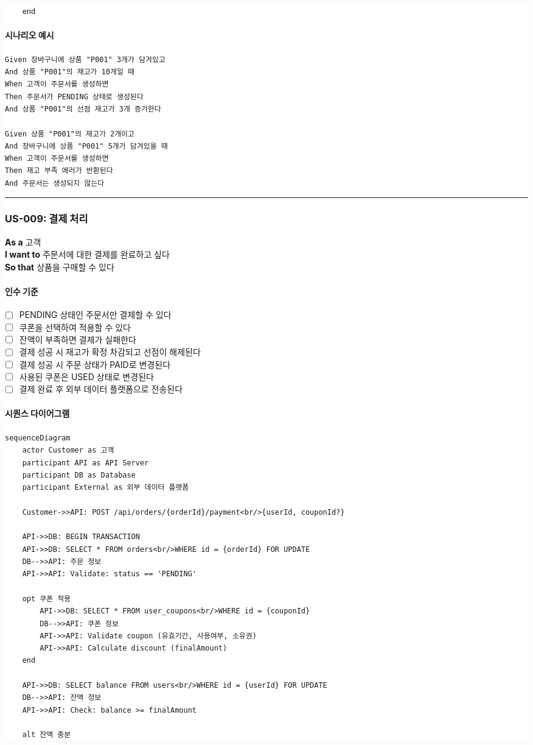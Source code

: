 ```mermaid
    end
```

#### 시나리오 예시

```gherkin
Given 장바구니에 상품 "P001" 3개가 담겨있고
And 상품 "P001"의 재고가 10개일 때
When 고객이 주문서를 생성하면
Then 주문서가 PENDING 상태로 생성된다
And 상품 "P001"의 선점 재고가 3개 증가한다

Given 상품 "P001"의 재고가 2개이고
And 장바구니에 상품 "P001" 5개가 담겨있을 때
When 고객이 주문서를 생성하면
Then 재고 부족 에러가 반환된다
And 주문서는 생성되지 않는다
```

---

### US-009: 결제 처리

**As a** 고객  
**I want to** 주문서에 대한 결제를 완료하고 싶다  
**So that** 상품을 구매할 수 있다

#### 인수 기준

- [ ] PENDING 상태인 주문서만 결제할 수 있다
- [ ] 쿠폰을 선택하여 적용할 수 있다
- [ ] 잔액이 부족하면 결제가 실패한다
- [ ] 결제 성공 시 재고가 확정 차감되고 선점이 해제된다
- [ ] 결제 성공 시 주문 상태가 PAID로 변경된다
- [ ] 사용된 쿠폰은 USED 상태로 변경된다
- [ ] 결제 완료 후 외부 데이터 플랫폼으로 전송된다

#### 시퀀스 다이어그램

```mermaid
sequenceDiagram
    actor Customer as 고객
    participant API as API Server
    participant DB as Database
    participant External as 외부 데이터 플랫폼

    Customer->>API: POST /api/orders/{orderId}/payment<br/>{userId, couponId?}

    API->>DB: BEGIN TRANSACTION
    API->>DB: SELECT * FROM orders<br/>WHERE id = {orderId} FOR UPDATE
    DB-->>API: 주문 정보
    API->>API: Validate: status == 'PENDING'

    opt 쿠폰 적용
        API->>DB: SELECT * FROM user_coupons<br/>WHERE id = {couponId}
        DB-->>API: 쿠폰 정보
        API->>API: Validate coupon (유효기간, 사용여부, 소유권)
        API->>API: Calculate discount (finalAmount)
    end

    API->>DB: SELECT balance FROM users<br/>WHERE id = {userId} FOR UPDATE
    DB-->>API: 잔액 정보
    API->>API: Check: balance >= finalAmount

    alt 잔액 충분
```